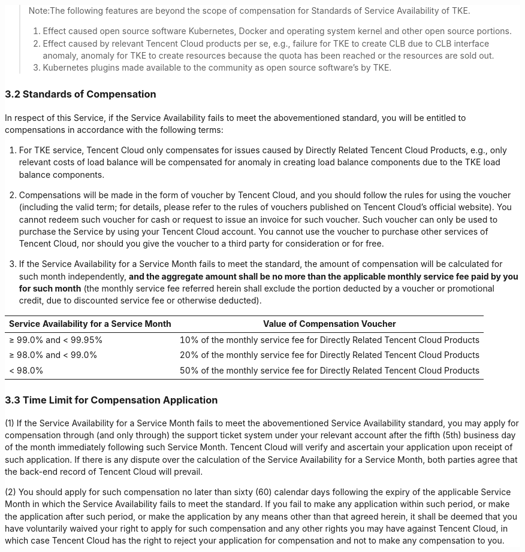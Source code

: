 
> Note:The following features are beyond the scope of compensation for Standards of Service Availability of TKE.
>1.	Effect caused open source software Kubernetes, Docker and operating system kernel and other open source portions.
>2.	Effect caused by relevant Tencent Cloud products per se, e.g., failure for TKE to create CLB due to CLB interface anomaly, anomaly for TKE to create resources because the quota has been reached or the resources are sold out.
>3.	Kubernetes plugins made available to the community as open source software’s by TKE.


### 3.2 Standards of Compensation

In respect of this Service, if the Service Availability fails to meet the abovementioned standard, you will be entitled to compensations in accordance with the following terms:

1.	For TKE service, Tencent Cloud only compensates for issues caused by Directly Related Tencent Cloud Products, e.g., only relevant costs of load balance will be compensated for anomaly in creating load balance components due to the TKE load balance components.

2.	Compensations will be made in the form of voucher by Tencent Cloud, and you should follow the rules for using the voucher (including the valid term; for details, please refer to the rules of vouchers published on Tencent Cloud’s official website). You cannot redeem such voucher for cash or request to issue an invoice for such voucher. Such voucher can only be used to purchase the Service by using your Tencent Cloud account. You cannot use the voucher to purchase other services of Tencent Cloud, nor should you give the voucher to a third party for consideration or for free.

3.	If the Service Availability for a Service Month fails to meet the standard, the amount of compensation will be calculated for such month independently, **and the aggregate amount shall be no more than the applicable monthly service fee paid by you for such month** (the monthly service fee referred herein shall exclude the portion deducted by a voucher or promotional credit, due to discounted service fee or otherwise deducted). 

| Service Availability for a Service Month| Value of Compensation Voucher |
|---------|---------|
|≥ 99.0% and < 99.95% | 10% of the monthly service fee for Directly Related Tencent Cloud Products |
| ≥ 98.0% and < 99.0% | 20% of the monthly service fee for Directly Related Tencent Cloud Products |
| < 98.0% | 50% of the monthly service fee for Directly Related Tencent Cloud Products |

### 3.3 Time Limit for Compensation Application

(1)	If the Service Availability for a Service Month fails to meet the abovementioned Service Availability standard, you may apply for compensation through (and only through) the support ticket system under your relevant account after the fifth (5th) business day of the month immediately following such Service Month. Tencent Cloud will verify and ascertain your application upon receipt of such application. If there is any dispute over the calculation of the Service Availability for a Service Month, both parties agree that the back-end record of Tencent Cloud will prevail.

(2)	You should apply for such compensation no later than sixty (60) calendar days following the expiry of the applicable Service Month in which the Service Availability fails to meet the standard. If you fail to make any application within such period, or make the application after such period, or make the application by any means other than that agreed herein, it shall be deemed that you have voluntarily waived your right to apply for such compensation and any other rights you may have against Tencent Cloud, in which case Tencent Cloud has the right to reject your application for compensation and not to make any compensation to you.
